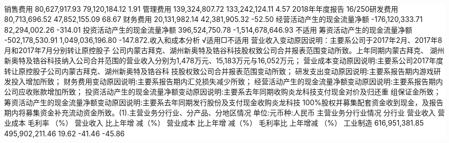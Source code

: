 销售费用
80,627,917.93
79,120,184.12
1.91
管理费用
139,324,807.72
133,242,124.11
4.57
2018年年度报告
16/250研发费用
80,713,696.52
47,852,155.09
68.67
财务费用
20,131,982.14
42,381,905.32
-52.50
经营活动产生的现金流量净额
-176,120,333.71
82,294,002.26
-314.01
投资活动产生的现金流量净额
396,524,750.78
-1,514,678,646.93
不适用
筹资活动产生的现金流量净额
-502,178,530.91
1,049,036,196.80
-147.872.收入和成本分析
√适用□不适用
营业收入变动原因说明：主要系公司于2017年2月、2017年8月和2017年7月分别转让原控股子
公司内蒙古拜克、湖州新奥特及锆谷科技股权致公司合并报表范围变动所致。上年同期内蒙古拜克、
湖州新奥特及锆谷科技纳入公司合并范围的营业收入分别为1,478万元、15,183万元与16,052万元；
营业成本变动原因说明:主要系公司2017年度转让原控股子公司内蒙古拜克、湖州新奥特及锆谷科
技股权致公司合并报表范围变动所致；
研发支出变动原因说明:主要系报告期内游戏研发投入增加所致；
财务费用变动原因说明:主要系报告期内汇兑损失减少所致；
经营活动产生的现金流量净额变动原因说明:主要系报告期内公司应收账款增加所致；
投资活动产生的现金流量净额变动原因说明:主要系去年同期收购炎龙科技支付现金对价及归还重
组保证金所致；
筹资活动产生的现金流量净额变动原因说明:主要系去年同期发行股份及支付现金收购炎龙科技
100%股权并募集配套资金收到现金，及报告期内将募集资金补充流动资金所致。(1).主营业务分行业、分产品、分地区情况
单位:元币种:人民币
主营业务分行业情况
分行业
营业收入
营业成本
毛利率
（%）
营业收入
比上年增
减（%）
营业成本
比上年增
减（%）
毛利率比
上年增减
（%）
工业制造
616,951,381.85
495,902,211.46
19.62
-41.46
-45.86